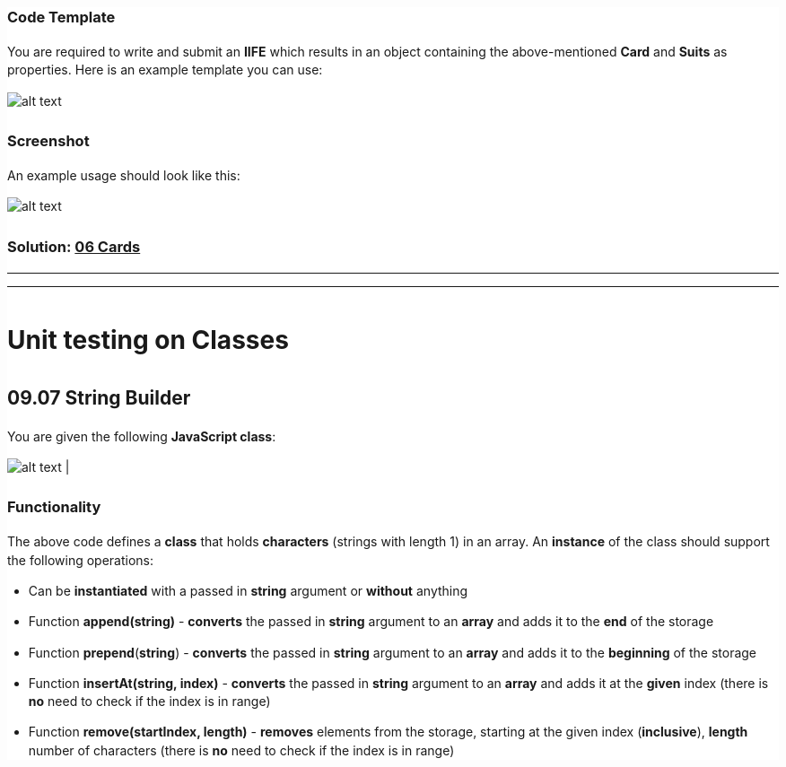 ### Code Template

You are required to write and submit an **IIFE** which results in an object
containing the above-mentioned **Card** and **Suits** as properties. Here is an
example template you can use:

<img src="https://user-images.githubusercontent.com/32310938/63890304-60338f00-c9eb-11e9-8d07-e4f05883c10b.png" alt="alt text" width="600" height="">                                                                           

### Screenshot

An example usage should look like this:

<img src="https://user-images.githubusercontent.com/32310938/63890397-907b2d80-c9eb-11e9-8f99-de60a85a700d.png" alt="alt text" width="600" height="">

<br/>

### Solution: <a title="06 Cards" href="https://github.com/TsvetanNikolov123/JS-Core---JS-Advanced/blob/master/09%20JS%20Classes/06%20Cards/06.Cards.js">06 Cards</a>

---
---

Unit testing on Classes
=======================

09.07 String Builder
--------------------

You are given the following **JavaScript class**:

<img src="https://user-images.githubusercontent.com/32310938/63890493-ca4c3400-c9eb-11e9-9fb1-40f9f6db6965.png" alt="alt text" width="800" height="">                                                                                                                                                                                                                                                                                                                                                                                                                                                                                                                                                                                                                                                                                                                                                                                                                                                                                                                                               |

### Functionality

The above code defines a **class** that holds **characters** (strings with
length 1) in an array. An **instance** of the class should support the following
operations:

-   Can be **instantiated** with a passed in **string** argument or **without**
    anything

-   Function **append(string)** - **converts** the passed in **string** argument
    to an **array** and adds it to the **end** of the storage

-   Function **prepend**(**string**) - **converts** the passed in **string**
    argument to an **array** and adds it to the **beginning** of the storage

-   Function **insertAt(string, index)** - **converts** the passed in **string**
    argument to an **array** and adds it at the **given** index (there is **no**
    need to check if the index is in range)

-   Function **remove(startIndex, length)** - **removes** elements from the
    storage, starting at the given index (**inclusive**), **length** number of
    characters (there is **no** need to check if the index is in range)

